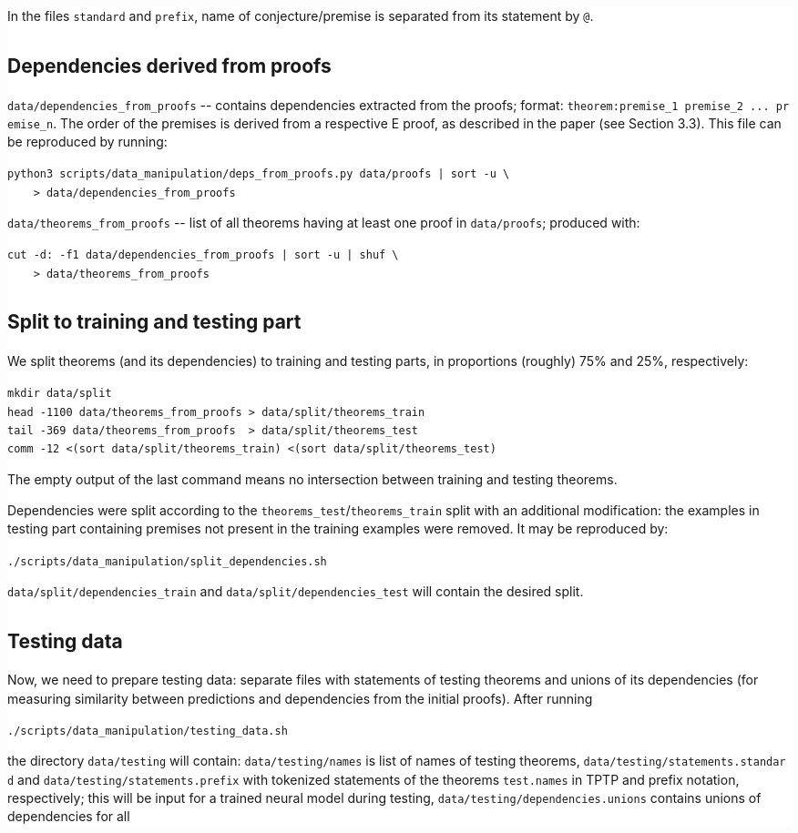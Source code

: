 In the files `standard` and `prefix`, name of conjecture/premise is separated
from its statement by `@`.

## Dependencies derived from proofs
`data/dependencies_from_proofs` -- contains dependencies extracted from the
	proofs; format: `theorem:premise_1 premise_2 ... premise_n`. The order of
	the premises is derived from a respective E proof, as described in the
	paper (see Section 3.3). This file can be reproduced by running:
```
python3 scripts/data_manipulation/deps_from_proofs.py data/proofs | sort -u \
	> data/dependencies_from_proofs
```
`data/theorems_from_proofs` -- list of all theorems having at least one proof
	in `data/proofs`; produced with:
```
cut -d: -f1 data/dependencies_from_proofs | sort -u | shuf \
	> data/theorems_from_proofs
```

## Split to training and testing part

We split theorems (and its dependencies) to training and testing parts, in
proportions (roughly) 75% and 25%, respectively:
```
mkdir data/split
head -1100 data/theorems_from_proofs > data/split/theorems_train
tail -369 data/theorems_from_proofs  > data/split/theorems_test
comm -12 <(sort data/split/theorems_train) <(sort data/split/theorems_test)
```
The empty output of the last command means no intersection between training and
testing theorems.

Dependencies were split according to the `theorems_test`/`theorems_train` split
with an additional modification: the examples in testing part containing
premises not present in the training examples were removed. It may be
reproduced by:
```
./scripts/data_manipulation/split_dependencies.sh
```
`data/split/dependencies_train` and `data/split/dependencies_test` will
contain the desired split.

## Testing data

Now, we need to prepare testing data: separate files with statements of testing
theorems and unions of its dependencies (for measuring similarity between
predictions and dependencies from the initial proofs). After running
```
./scripts/data_manipulation/testing_data.sh
```
the directory `data/testing` will contain:
`data/testing/names` is list of names of testing theorems,
`data/testing/statements.standard` and `data/testing/statements.prefix`
	with tokenized statements of the theorems `test.names` in TPTP
	and prefix notation, respectively; this will be input for a trained
	neural model during testing,
`data/testing/dependencies.unions` contains unions of dependencies for all
